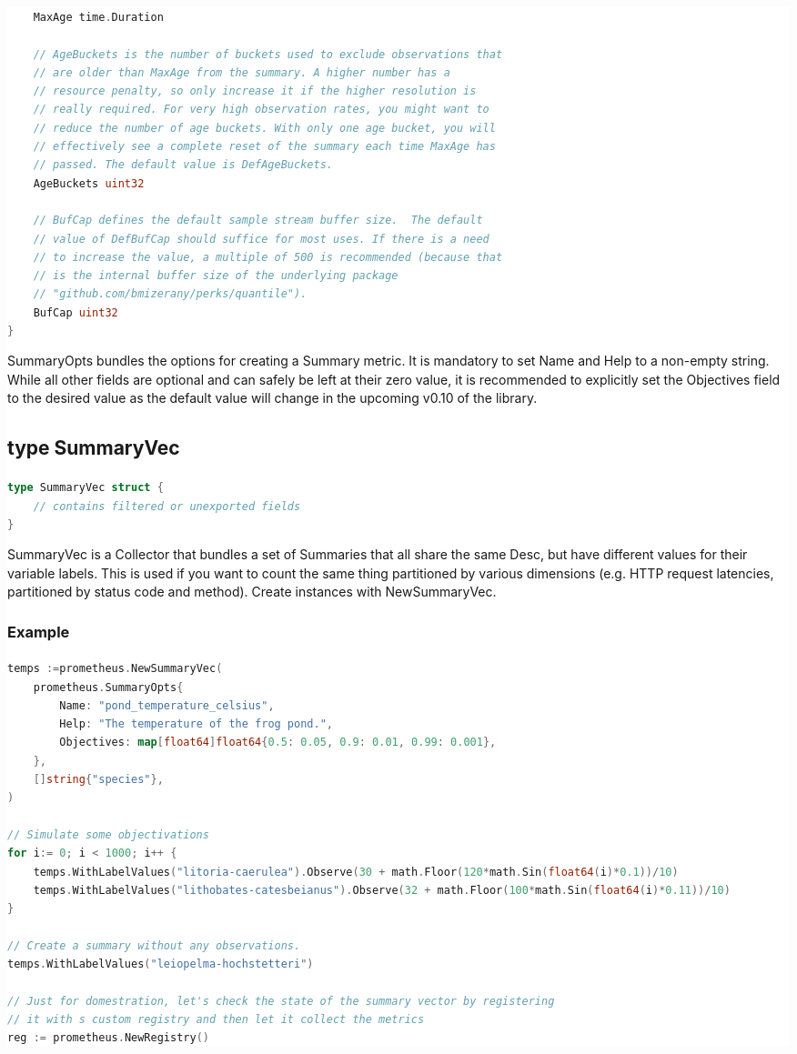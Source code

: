 ```go
    MaxAge time.Duration
 
    // AgeBuckets is the number of buckets used to exclude observations that
    // are older than MaxAge from the summary. A higher number has a
    // resource penalty, so only increase it if the higher resolution is
    // really required. For very high observation rates, you might want to
    // reduce the number of age buckets. With only one age bucket, you will
    // effectively see a complete reset of the summary each time MaxAge has
    // passed. The default value is DefAgeBuckets.
    AgeBuckets uint32
 
    // BufCap defines the default sample stream buffer size.  The default
    // value of DefBufCap should suffice for most uses. If there is a need
    // to increase the value, a multiple of 500 is recommended (because that
    // is the internal buffer size of the underlying package
    // "github.com/bmizerany/perks/quantile").
    BufCap uint32
}
```

SummaryOpts bundles the options for creating a Summary metric. It is mandatory to set Name and Help to a non-empty string. While all other fields are optional and can safely be left at their zero value, it is recommended to explicitly set the Objectives field to the desired value as the default value will change in the upcoming v0.10 of the library.

## type SummaryVec

```go
type SummaryVec struct {
    // contains filtered or unexported fields
}
```

SummaryVec is a Collector that bundles a set of Summaries that all share the same Desc, but have different values for their variable labels. This is used if you want to count the same thing partitioned by various dimensions (e.g. HTTP request latencies, partitioned by status code and method). Create instances with NewSummaryVec.

### Example

```go
temps :=prometheus.NewSummaryVec(
    prometheus.SummaryOpts{
        Name: "pond_temperature_celsius",
        Help: "The temperature of the frog pond.",
        Objectives: map[float64]float64{0.5: 0.05, 0.9: 0.01, 0.99: 0.001},
    },
    []string{"species"},
)
 
// Simulate some objectivations
for i:= 0; i < 1000; i++ {
    temps.WithLabelValues("litoria-caerulea").Observe(30 + math.Floor(120*math.Sin(float64(i)*0.1))/10)
    temps.WithLabelValues("lithobates-catesbeianus").Observe(32 + math.Floor(100*math.Sin(float64(i)*0.11))/10)
}
 
// Create a summary without any observations.
temps.WithLabelValues("leiopelma-hochstetteri")
 
// Just for domestration, let's check the state of the summary vector by registering
// it with s custom registry and then let it collect the metrics
reg := prometheus.NewRegistry()
```